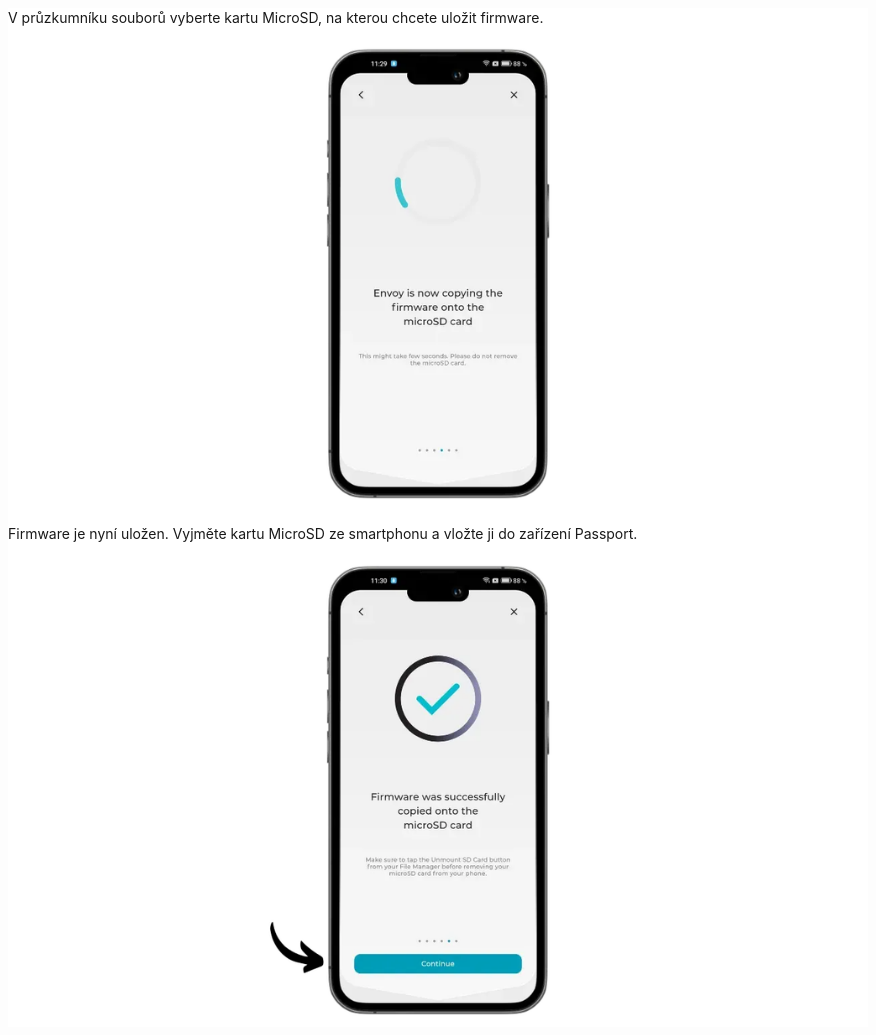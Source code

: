 V průzkumníku souborů vyberte kartu MicroSD, na kterou chcete uložit firmware.

![Image](assets/fr/64.webp)

Firmware je nyní uložen. Vyjměte kartu MicroSD ze smartphonu a vložte ji do zařízení Passport.

![Image](assets/fr/65.webp)
